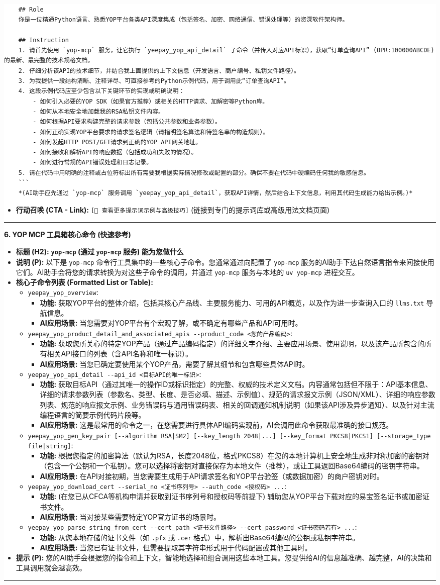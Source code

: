         ## Role
        你是一位精通Python语言、熟悉YOP平台各类API深度集成（包括签名、加密、网络通信、错误处理等）的资深软件架构师。

        ## Instruction
        1. 请首先使用 `yop-mcp` 服务，让它执行 `yeepay_yop_api_detail` 子命令（并传入对应API标识），获取“订单查询API” (OPR:100000ABCDE) 的最新、最完整的技术规格文档。
        2. 仔细分析该API的技术细节，并结合我上面提供的上下文信息（开发语言、商户编号、私钥文件路径）。
        3. 为我提供一段结构清晰、注释详尽、可直接参考的Python示例代码，用于调用此“订单查询API”。
        4. 这段示例代码应至少包含以下关键环节的实现或明确说明：
            - 如何引入必要的YOP SDK（如果官方推荐）或相关的HTTP请求、加解密等Python库。
            - 如何从本地安全地加载我的RSA私钥文件内容。
            - 如何根据API要求构建完整的请求参数（包括公共参数和业务参数）。
            - 如何正确实现YOP平台要求的请求签名逻辑（请指明签名算法和待签名串的构造规则）。
            - 如何发起HTTP POST/GET请求到正确的YOP API网关地址。
            - 如何接收和解析API的响应数据（包括成功和失败的情况）。
            - 如何进行常规的API错误处理和日志记录。
        5. 请在代码中用明确的注释或占位符标出所有需要我根据实际情况修改或配置的部分。确保不要在代码中硬编码任何我的敏感信息。
        ```
        *(AI助手应先通过 `yop-mcp` 服务调用 `yeepay_yop_api_detail`，获取API详情，然后结合上下文信息，利用其代码生成能力给出示例。)*
* **行动召唤 (CTA - Link):** `[📖 查看更多提示词示例与高级技巧]` (链接到专门的提示词库或高级用法文档页面)

---

**6. YOP MCP 工具箱核心命令 (快速参考)**

* **标题 (H2):** **`yop-mcp` (通过 `yop-mcp` 服务) 能为您做什么**
* **说明 (P):** 以下是 `yop-mcp` 命令行工具集中的一些核心子命令。您通常通过向配置了 `yop-mcp` 服务的AI助手下达自然语言指令来间接使用它们。AI助手会将您的请求转换为对这些子命令的调用，并通过 `yop-mcp` 服务与本地的 `uv yop-mcp` 进程交互。
* **核心子命令列表 (Formatted List or Table):**
    * `yeepay_yop_overview`:
        * **功能:** 获取YOP平台的整体介绍，包括其核心产品线、主要服务能力、可用的API概览，以及作为进一步查询入口的 `llms.txt` 导航信息。
        * **AI应用场景:** 当您需要对YOP平台有个宏观了解，或不确定有哪些产品和API可用时。
    * `yeepay_yop_product_detail_and_associated_apis --product_code <您的产品编码>`:
        * **功能:** 获取您所关心的特定YOP产品（通过产品编码指定）的详细文字介绍、主要应用场景、使用说明，以及该产品所包含的所有相关API接口的列表（含API名称和唯一标识）。
        * **AI应用场景:** 当您已确定要使用某个YOP产品，需要了解其细节和包含哪些具体API时。
    * `yeepay_yop_api_detail --api_id <目标API的唯一标识>`:
        * **功能:** 获取目标API（通过其唯一的操作ID或标识指定）的完整、权威的技术定义文档。内容通常包括但不限于：API基本信息、详细的请求参数列表（参数名、类型、长度、是否必填、描述、示例值）、规范的请求报文示例（JSON/XML）、详细的响应参数列表、规范的响应报文示例、业务错误码与通用错误码表、相关的回调通知机制说明（如果该API涉及异步通知）、以及针对主流编程语言的简要示例代码片段等。
        * **AI应用场景:** 这是最常用的命令之一，在您需要进行具体API编码实现前，AI会调用此命令获取最准确的接口规范。
    * `yeepay_yop_gen_key_pair [--algorithm RSA|SM2] [--key_length 2048|...] [--key_format PKCS8|PKCS1] [--storage_type file|string]`:
        * **功能:** 根据您指定的加密算法（默认为RSA，长度2048位，格式PKCS8）在您的本地计算机上安全地生成非对称加密的密钥对（包含一个公钥和一个私钥）。您可以选择将密钥对直接保存为本地文件（推荐），或让工具返回Base64编码的密钥字符串。
        * **AI应用场景:** 在API对接初期，当您需要生成用于API请求签名和YOP平台验签（或数据加密）的商户密钥对时。
    * `yeepay_yop_download_cert --serial_no <证书序列号> --auth_code <授权码> ...`:
        * **功能:** (在您已从CFCA等机构申请并获取到证书序列号和授权码等前提下) 辅助您从YOP平台下载对应的易宝签名证书或加密证书文件。
        * **AI应用场景:** 当对接某些需要特定YOP官方证书的场景时。
    * `yeepay_yop_parse_string_from_cert --cert_path <证书文件路径> --cert_password <证书密码若有> ...`:
        * **功能:** 从您本地存储的证书文件（如 `.pfx` 或 `.cer` 格式）中，解析出Base64编码的公钥或私钥字符串。
        * **AI应用场景:** 当您已有证书文件，但需要提取其字符串形式用于代码配置或其他工具时。
* **提示 (P):** 您的AI助手会根据您的指令和上下文，智能地选择和组合调用这些本地工具。您提供给AI的信息越准确、越完整，AI的决策和工具调用就会越高效。

---